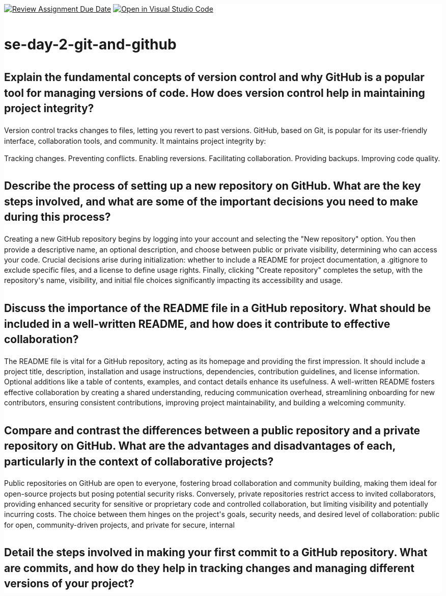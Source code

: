 [![Review Assignment Due Date](https://classroom.github.com/assets/deadline-readme-button-22041afd0340ce965d47ae6ef1cefeee28c7c493a6346c4f15d667ab976d596c.svg)](https://classroom.github.com/a/8wgCKhpZ)
[![Open in Visual Studio Code](https://classroom.github.com/assets/open-in-vscode-2e0aaae1b6195c2367325f4f02e2d04e9abb55f0b24a779b69b11b9e10269abc.svg)](https://classroom.github.com/online_ide?assignment_repo_id=18469199&assignment_repo_type=AssignmentRepo)
# se-day-2-git-and-github
## Explain the fundamental concepts of version control and why GitHub is a popular tool for managing versions of code. How does version control help in maintaining project integrity?
Version control tracks changes to files, letting you revert to past versions. GitHub, based on Git, is popular for its user-friendly interface, collaboration tools, and community. It maintains project integrity by:

Tracking changes.
Preventing conflicts.
Enabling reversions.
Facilitating collaboration.
Providing backups.
Improving code quality.
## Describe the process of setting up a new repository on GitHub. What are the key steps involved, and what are some of the important decisions you need to make during this process?
Creating a new GitHub repository begins by logging into your account and selecting the "New repository" option. You then provide a descriptive name, an optional description, and choose between public or private visibility, determining who can access your code. Crucial decisions arise during initialization: whether to include a README for project documentation, a .gitignore to exclude specific files, and a license to define usage rights. Finally, clicking "Create repository" completes the setup, with the repository's name, visibility, and initial file choices significantly impacting its accessibility and usage.
## Discuss the importance of the README file in a GitHub repository. What should be included in a well-written README, and how does it contribute to effective collaboration?
The README file is vital for a GitHub repository, acting as its homepage and providing the first impression. It should include a project title, description, installation and usage instructions, dependencies, contribution guidelines, and license information. Optional additions like a table of contents, examples, and contact details enhance its usefulness. A well-written README fosters effective collaboration by creating a shared understanding, reducing communication overhead, streamlining onboarding for new contributors, ensuring consistent contributions, improving project maintainability, and building a welcoming community.
## Compare and contrast the differences between a public repository and a private repository on GitHub. What are the advantages and disadvantages of each, particularly in the context of collaborative projects?
Public repositories on GitHub are open to everyone, fostering broad collaboration and community building, making them ideal for open-source projects but posing potential security risks. Conversely, private repositories restrict access to invited collaborators, providing enhanced security for sensitive or proprietary code and controlled collaboration, but limiting visibility and potentially incurring costs. The choice between them hinges on the project's goals, security needs, and desired level of collaboration: public for open, community-driven projects, and private for secure, internal
## Detail the steps involved in making your first commit to a GitHub repository. What are commits, and how do they help in tracking changes and managing different versions of your project?